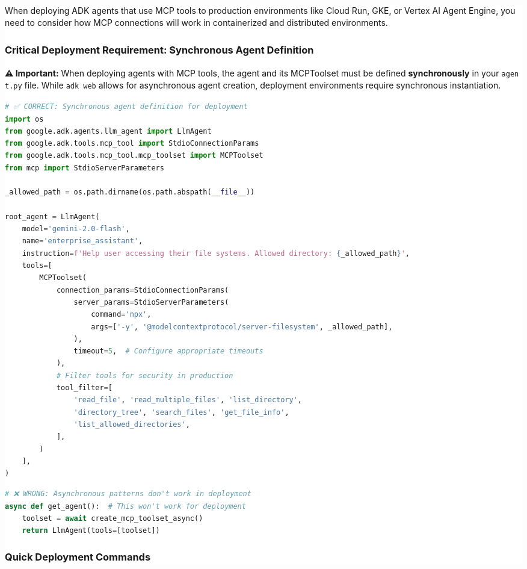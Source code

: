 When deploying ADK agents that use MCP tools to production environments like Cloud Run, GKE, or Vertex AI Agent Engine, you need to consider how MCP connections will work in containerized and distributed environments.

### Critical Deployment Requirement: Synchronous Agent Definition

**⚠️ Important:** When deploying agents with MCP tools, the agent and its MCPToolset must be defined **synchronously** in your `agent.py` file. While `adk web` allows for asynchronous agent creation, deployment environments require synchronous instantiation.

```python
# ✅ CORRECT: Synchronous agent definition for deployment
import os
from google.adk.agents.llm_agent import LlmAgent
from google.adk.tools.mcp_tool import StdioConnectionParams
from google.adk.tools.mcp_tool.mcp_toolset import MCPToolset
from mcp import StdioServerParameters

_allowed_path = os.path.dirname(os.path.abspath(__file__))

root_agent = LlmAgent(
    model='gemini-2.0-flash',
    name='enterprise_assistant',
    instruction=f'Help user accessing their file systems. Allowed directory: {_allowed_path}',
    tools=[
        MCPToolset(
            connection_params=StdioConnectionParams(
                server_params=StdioServerParameters(
                    command='npx',
                    args=['-y', '@modelcontextprotocol/server-filesystem', _allowed_path],
                ),
                timeout=5,  # Configure appropriate timeouts
            ),
            # Filter tools for security in production
            tool_filter=[
                'read_file', 'read_multiple_files', 'list_directory',
                'directory_tree', 'search_files', 'get_file_info',
                'list_allowed_directories',
            ],
        )
    ],
)
```

```python
# ❌ WRONG: Asynchronous patterns don't work in deployment
async def get_agent():  # This won't work for deployment
    toolset = await create_mcp_toolset_async()
    return LlmAgent(tools=[toolset])
```

### Quick Deployment Commands
